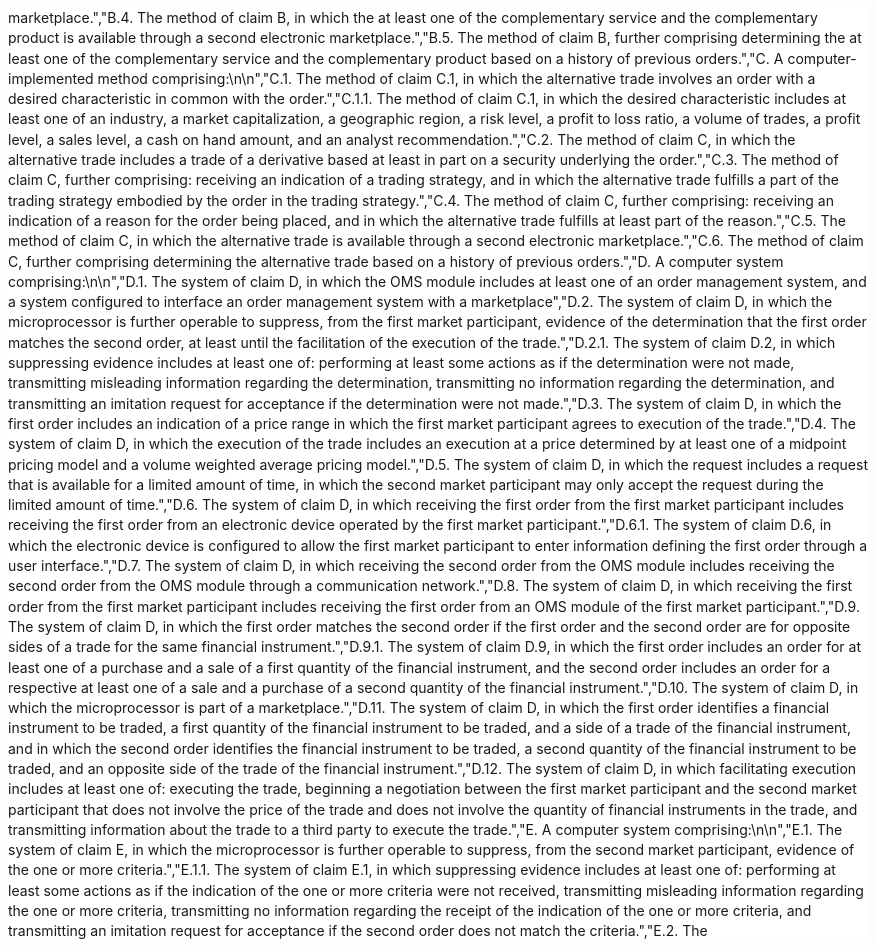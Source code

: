 marketplace.","B.4. The method of claim B, in which the at least one of the complementary service and the complementary product is available through a second electronic marketplace.","B.5. The method of claim B, further comprising determining the at least one of the complementary service and the complementary product based on a history of previous orders.","C. A computer-implemented method comprising:\n\n","C.1. The method of claim C.1, in which the alternative trade involves an order with a desired characteristic in common with the order.","C.1.1. The method of claim C.1, in which the desired characteristic includes at least one of an industry, a market capitalization, a geographic region, a risk level, a profit to loss ratio, a volume of trades, a profit level, a sales level, a cash on hand amount, and an analyst recommendation.","C.2. The method of claim C, in which the alternative trade includes a trade of a derivative based at least in part on a security underlying the order.","C.3. The method of claim C, further comprising: receiving an indication of a trading strategy, and in which the alternative trade fulfills a part of the trading strategy embodied by the order in the trading strategy.","C.4. The method of claim C, further comprising: receiving an indication of a reason for the order being placed, and in which the alternative trade fulfills at least part of the reason.","C.5. The method of claim C, in which the alternative trade is available through a second electronic marketplace.","C.6. The method of claim C, further comprising determining the alternative trade based on a history of previous orders.","D. A computer system comprising:\n\n","D.1. The system of claim D, in which the OMS module includes at least one of an order management system, and a system configured to interface an order management system with a marketplace","D.2. The system of claim D, in which the microprocessor is further operable to suppress, from the first market participant, evidence of the determination that the first order matches the second order, at least until the facilitation of the execution of the trade.","D.2.1. The system of claim D.2, in which suppressing evidence includes at least one of: performing at least some actions as if the determination were not made, transmitting misleading information regarding the determination, transmitting no information regarding the determination, and transmitting an imitation request for acceptance if the determination were not made.","D.3. The system of claim D, in which the first order includes an indication of a price range in which the first market participant agrees to execution of the trade.","D.4. The system of claim D, in which the execution of the trade includes an execution at a price determined by at least one of a midpoint pricing model and a volume weighted average pricing model.","D.5. The system of claim D, in which the request includes a request that is available for a limited amount of time, in which the second market participant may only accept the request during the limited amount of time.","D.6. The system of claim D, in which receiving the first order from the first market participant includes receiving the first order from an electronic device operated by the first market participant.","D.6.1. The system of claim D.6, in which the electronic device is configured to allow the first market participant to enter information defining the first order through a user interface.","D.7. The system of claim D, in which receiving the second order from the OMS module includes receiving the second order from the OMS module through a communication network.","D.8. The system of claim D, in which receiving the first order from the first market participant includes receiving the first order from an OMS module of the first market participant.","D.9. The system of claim D, in which the first order matches the second order if the first order and the second order are for opposite sides of a trade for the same financial instrument.","D.9.1. The system of claim D.9, in which the first order includes an order for at least one of a purchase and a sale of a first quantity of the financial instrument, and the second order includes an order for a respective at least one of a sale and a purchase of a second quantity of the financial instrument.","D.10. The system of claim D, in which the microprocessor is part of a marketplace.","D.11. The system of claim D, in which the first order identifies a financial instrument to be traded, a first quantity of the financial instrument to be traded, and a side of a trade of the financial instrument, and in which the second order identifies the financial instrument to be traded, a second quantity of the financial instrument to be traded, and an opposite side of the trade of the financial instrument.","D.12. The system of claim D, in which facilitating execution includes at least one of: executing the trade, beginning a negotiation between the first market participant and the second market participant that does not involve the price of the trade and does not involve the quantity of financial instruments in the trade, and transmitting information about the trade to a third party to execute the trade.","E. A computer system comprising:\n\n","E.1. The system of claim E, in which the microprocessor is further operable to suppress, from the second market participant, evidence of the one or more criteria.","E.1.1. The system of claim E.1, in which suppressing evidence includes at least one of: performing at least some actions as if the indication of the one or more criteria were not received, transmitting misleading information regarding the one or more criteria, transmitting no information regarding the receipt of the indication of the one or more criteria, and transmitting an imitation request for acceptance if the second order does not match the criteria.","E.2. The